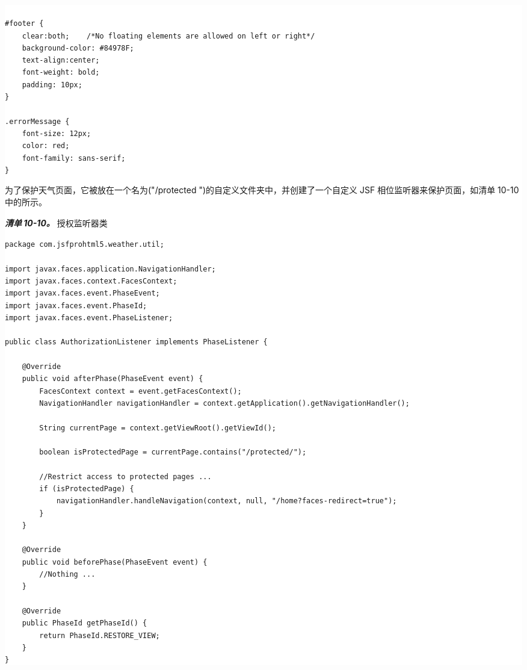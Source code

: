 ```html

#footer {
    clear:both;    /*No floating elements are allowed on left or right*/
    background-color: #84978F;
    text-align:center;
    font-weight: bold;
    padding: 10px;
}

.errorMessage {
    font-size: 12px;
    color: red;
    font-family: sans-serif;
}
```

为了保护天气页面，它被放在一个名为("/protected ")的自定义文件夹中，并创建了一个自定义 JSF 相位监听器来保护页面，如清单 10-10 中的所示。

***清单 10-10。*** 授权监听器类

```html
package com.jsfprohtml5.weather.util;

import javax.faces.application.NavigationHandler;
import javax.faces.context.FacesContext;
import javax.faces.event.PhaseEvent;
import javax.faces.event.PhaseId;
import javax.faces.event.PhaseListener;

public class AuthorizationListener implements PhaseListener {

    @Override
    public void afterPhase(PhaseEvent event) {
        FacesContext context = event.getFacesContext();
        NavigationHandler navigationHandler = context.getApplication().getNavigationHandler();

        String currentPage = context.getViewRoot().getViewId();

        boolean isProtectedPage = currentPage.contains("/protected/");

        //Restrict access to protected pages ...
        if (isProtectedPage) {
            navigationHandler.handleNavigation(context, null, "/home?faces-redirect=true");
        }
    }

    @Override
    public void beforePhase(PhaseEvent event) {
        //Nothing ...
    }

    @Override
    public PhaseId getPhaseId() {
        return PhaseId.RESTORE_VIEW;
    }
}
```
